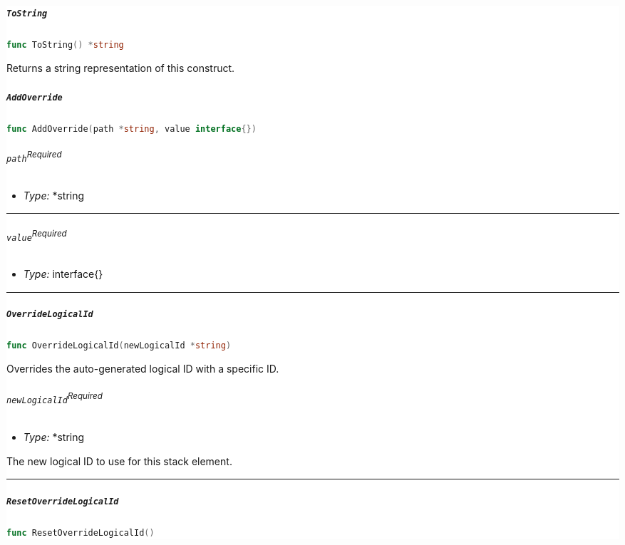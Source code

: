##### `ToString` <a name="ToString" id="@cdktf/provider-okta.linkDefinition.LinkDefinition.toString"></a>

```go
func ToString() *string
```

Returns a string representation of this construct.

##### `AddOverride` <a name="AddOverride" id="@cdktf/provider-okta.linkDefinition.LinkDefinition.addOverride"></a>

```go
func AddOverride(path *string, value interface{})
```

###### `path`<sup>Required</sup> <a name="path" id="@cdktf/provider-okta.linkDefinition.LinkDefinition.addOverride.parameter.path"></a>

- *Type:* *string

---

###### `value`<sup>Required</sup> <a name="value" id="@cdktf/provider-okta.linkDefinition.LinkDefinition.addOverride.parameter.value"></a>

- *Type:* interface{}

---

##### `OverrideLogicalId` <a name="OverrideLogicalId" id="@cdktf/provider-okta.linkDefinition.LinkDefinition.overrideLogicalId"></a>

```go
func OverrideLogicalId(newLogicalId *string)
```

Overrides the auto-generated logical ID with a specific ID.

###### `newLogicalId`<sup>Required</sup> <a name="newLogicalId" id="@cdktf/provider-okta.linkDefinition.LinkDefinition.overrideLogicalId.parameter.newLogicalId"></a>

- *Type:* *string

The new logical ID to use for this stack element.

---

##### `ResetOverrideLogicalId` <a name="ResetOverrideLogicalId" id="@cdktf/provider-okta.linkDefinition.LinkDefinition.resetOverrideLogicalId"></a>

```go
func ResetOverrideLogicalId()
```
